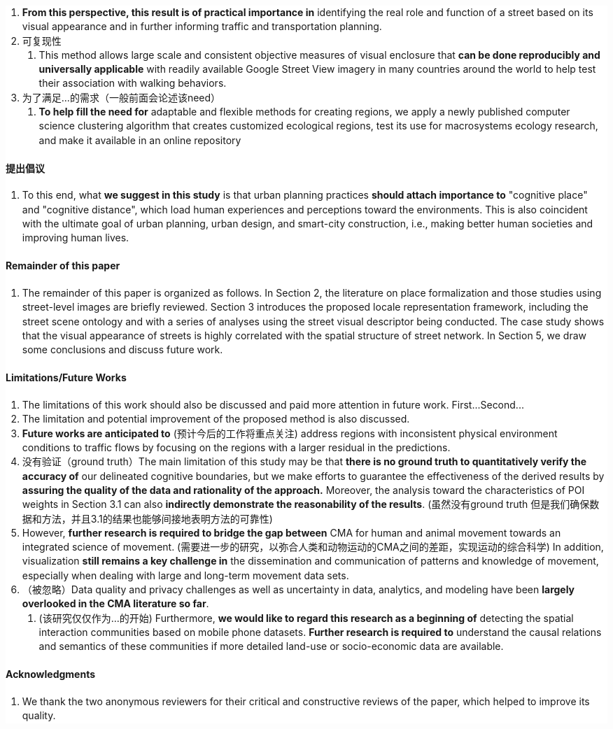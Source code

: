    1. **From this perspective, this result is of practical importance in** identifying the real role and function of a street based on its visual appearance and in further informing traffic and transportation planning.
4. 可复现性
   1. This method allows large scale and consistent objective measures of visual enclosure that **can be done reproducibly and universally applicable** with readily available Google Street View imagery in many countries around the world to help test their association with walking behaviors.
5. 为了满足...的需求（一般前面会论述该need）
   1. **To help fill the need for** adaptable and flexible methods for creating regions, we apply a newly published computer science clustering algorithm that creates customized ecological regions, test its use for macrosystems ecology research, and make it available in an online repository

#### 提出倡议
1. To this end, what **we suggest in this study** is that urban planning practices **should attach importance to** "cognitive place" and "cognitive distance", which load human experiences and perceptions toward the environments. This is also coincident with the ultimate goal of urban planning, urban design, and smart-city construction, i.e., making better human societies and improving human lives.

#### Remainder of this paper
1. The remainder of this paper is organized as follows. In Section 2, the literature on place formalization and those studies using street-level images are briefly reviewed. Section 3 introduces the proposed locale representation framework, including the street scene ontology and with a series of analyses using the street visual descriptor being conducted. The case study shows that the visual appearance of streets is highly correlated with the spatial structure of street network. In Section 5, we draw some conclusions and discuss future work.

#### Limitations/Future Works
1. The limitations of this work should also be discussed and paid more attention in future work. First...Second...
2. The limitation and potential improvement of the proposed method is also discussed.
3. **Future works are anticipated to** (预计今后的工作将重点关注) address regions with inconsistent physical environment conditions to traffic flows by focusing on the regions with a larger residual in the predictions.
4. 没有验证（ground truth）The main limitation of this study may be that **there is no ground truth to quantitatively verify the accuracy of** our delineated cognitive boundaries, but we make efforts to guarantee the effectiveness of the derived results by **assuring the quality of the data and rationality of the approach.** Moreover, the analysis toward the characteristics of POI weights in Section 3.1 can also **indirectly demonstrate the reasonability of the results**. (虽然没有ground truth 但是我们确保数据和方法，并且3.1的结果也能够间接地表明方法的可靠性)
5. However, **further research is required to bridge the gap between** CMA for human and animal movement towards an integrated science of movement. (需要进一步的研究，以弥合人类和动物运动的CMA之间的差距，实现运动的综合科学) In addition, visualization **still remains a key challenge in** the dissemination and communication of patterns and knowledge of movement, especially when dealing with large and long-term movement data sets.
6. （被忽略）Data quality and privacy challenges as well as uncertainty in data, analytics, and modeling have been **largely overlooked in the CMA literature so far**.
   1. (该研究仅仅作为...的开始) Furthermore, **we would like to regard this research as a beginning of** detecting the spatial interaction communities based on mobile phone datasets. **Further research is required to** understand the causal relations and semantics of these communities if more detailed land-use or socio-economic data are available.

#### Acknowledgments
1. We thank the two anonymous reviewers for their critical and constructive reviews of the paper, which helped to improve its quality.
